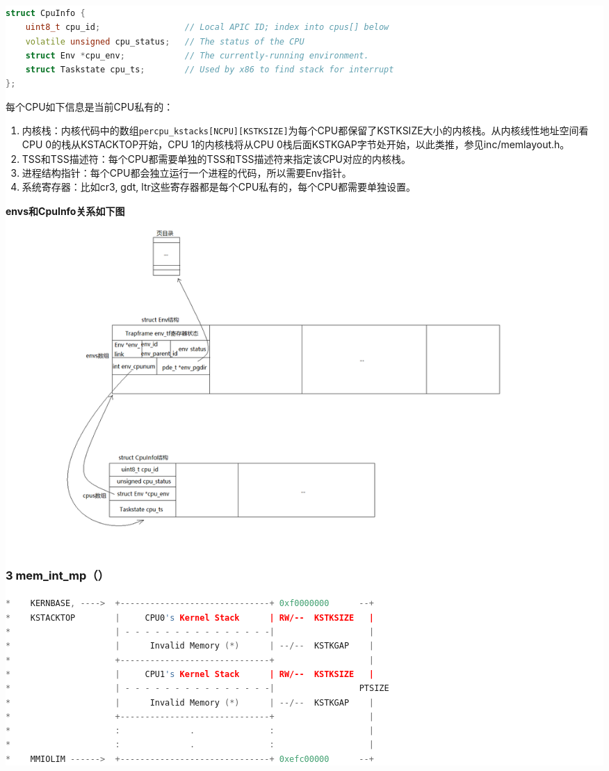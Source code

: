 ```c++
struct CpuInfo {
    uint8_t cpu_id;                 // Local APIC ID; index into cpus[] below
    volatile unsigned cpu_status;   // The status of the CPU
    struct Env *cpu_env;            // The currently-running environment.
    struct Taskstate cpu_ts;        // Used by x86 to find stack for interrupt
};
```

每个CPU如下信息是当前CPU私有的：

1. 内核栈：内核代码中的数组`percpu_kstacks[NCPU][KSTKSIZE]`为每个CPU都保留了KSTKSIZE大小的内核栈。从内核线性地址空间看CPU 0的栈从KSTACKTOP开始，CPU 1的内核栈将从CPU 0栈后面KSTKGAP字节处开始，以此类推，参见inc/memlayout.h。
2. TSS和TSS描述符：每个CPU都需要单独的TSS和TSS描述符来指定该CPU对应的内核栈。
3. 进程结构指针：每个CPU都会独立运行一个进程的代码，所以需要Env指针。
4. 系统寄存器：比如cr3, gdt, ltr这些寄存器都是每个CPU私有的，每个CPU都需要单独设置。

**envs和CpuInfo关系如下图**

![](./pic/cpuInfo.png)

### 3 mem_int_mp（）

```c++
*    KERNBASE, ---->  +------------------------------+ 0xf0000000      --+
*    KSTACKTOP        |     CPU0's Kernel Stack      | RW/--  KSTKSIZE   |
*                     | - - - - - - - - - - - - - - -|                   |
*                     |      Invalid Memory (*)      | --/--  KSTKGAP    |
*                     +------------------------------+                   |
*                     |     CPU1's Kernel Stack      | RW/--  KSTKSIZE   |
*                     | - - - - - - - - - - - - - - -|                 PTSIZE
*                     |      Invalid Memory (*)      | --/--  KSTKGAP    |
*                     +------------------------------+                   |
*                     :              .               :                   |
*                     :              .               :                   |
*    MMIOLIM ------>  +------------------------------+ 0xefc00000      --+
```
